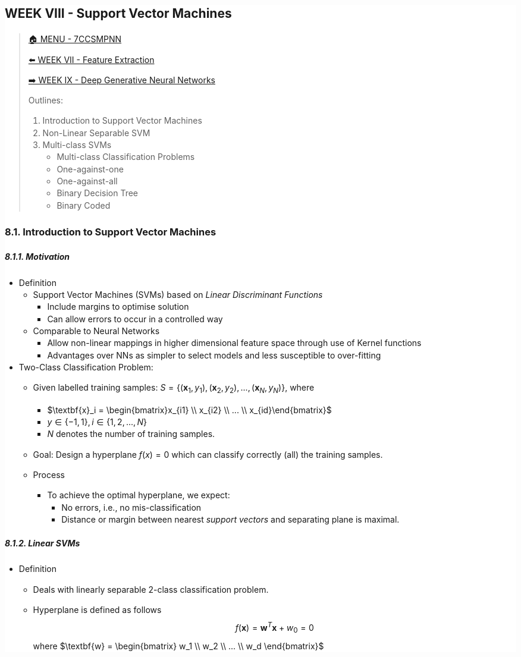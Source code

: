## WEEK VIII - Support Vector Machines

>[🏠 MENU - 7CCSMPNN](year3/7ccsmpnn.md)
>
>[⬅️ WEEK VII - Feature Extraction](year3/7ccsmpnn/w7.md)
>
>[➡️ WEEK IX - Deep Generative Neural Networks](year3/7ccsmpnn/w9.md)
>
>Outlines:
>
>1. Introduction to Support Vector Machines
>2. Non-Linear Separable SVM
>3. Multi-class SVMs
>     - Multi-class Classification Problems
>     - One-against-one
>     - One-against-all
>     - Binary Decision Tree
>     - Binary Coded

### 8.1. Introduction to Support Vector Machines

##### 8.1.1. Motivation

- Definition
  - Support Vector Machines (SVMs) based on *Linear Discriminant Functions*
    - Include margins to optimise solution
    - Can allow errors to occur in a controlled way
  - Comparable to Neural Networks
    - Allow non-linear mappings in higher dimensional feature space through use of Kernel functions
    - Advantages over NNs as simpler to select models and less susceptible to over-fitting
- Two-Class Classification Problem:
  - Given labelled training samples: $S = \{(\textbf{x}_1, y_1), (\textbf{x}_2, y_2), ..., (\textbf{x}_N, y_N)\}$, where
    - $\textbf{x}_i = \begin{bmatrix}x_{i1} \\ x_{i2} \\ ... \\ x_{id}\end{bmatrix}$
    - $y \in \{-1, 1\}, i \in \{1, 2, ..., N\}$
    - $N$ denotes the number of training samples. 

  - Goal: Design a hyperplane $f(x) = 0$ which can classify correctly (all) the training samples.
  - Process
    - To achieve the optimal hyperplane, we expect:
      - No errors, i.e., no mis-classification
      - Distance or margin between nearest *support vectors* and separating plane is maximal.


##### 8.1.2. Linear SVMs

- Definition

  - Deals with linearly separable 2-class classification problem.

  - Hyperplane is defined as follows
    $$
    f(\textbf{x}) = \textbf{w}^T \textbf{x} + w_0 = 0
    $$
    where $\textbf{w} = \begin{bmatrix} w_1 \\ w_2 \\ ... \\ w_d \end{bmatrix}$
